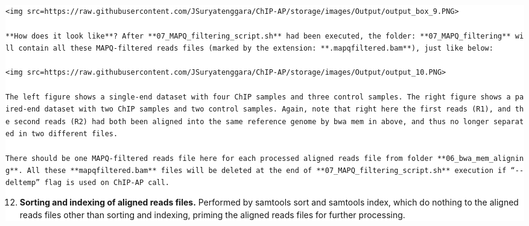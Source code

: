     <img src=https://raw.githubusercontent.com/JSuryatenggara/ChIP-AP/storage/images/Output/output_box_9.PNG>  

    **How does it look like**? After **07_MAPQ_filtering_script.sh** had been executed, the folder: **07_MAPQ_filtering** will contain all these MAPQ-filtered reads files (marked by the extension: **.mapqfiltered.bam**), just like below:  

    <img src=https://raw.githubusercontent.com/JSuryatenggara/ChIP-AP/storage/images/Output/output_10.PNG>  

    The left figure shows a single-end dataset with four ChIP samples and three control samples. The right figure shows a paired-end dataset with two ChIP samples and two control samples. Again, note that right here the first reads (R1), and the second reads (R2) had both been aligned into the same reference genome by bwa mem in above, and thus no longer separated in two different files.  

    There should be one MAPQ-filtered reads file here for each processed aligned reads file from folder **06_bwa_mem_aligning**. All these **mapqfiltered.bam** files will be deleted at the end of **07_MAPQ_filtering_script.sh** execution if “--deltemp” flag is used on ChIP-AP call.  

12. **Sorting and indexing of aligned reads files.** Performed by samtools sort and samtools index, which do nothing to the aligned reads files other than sorting and indexing, priming the aligned reads files for further processing.  
